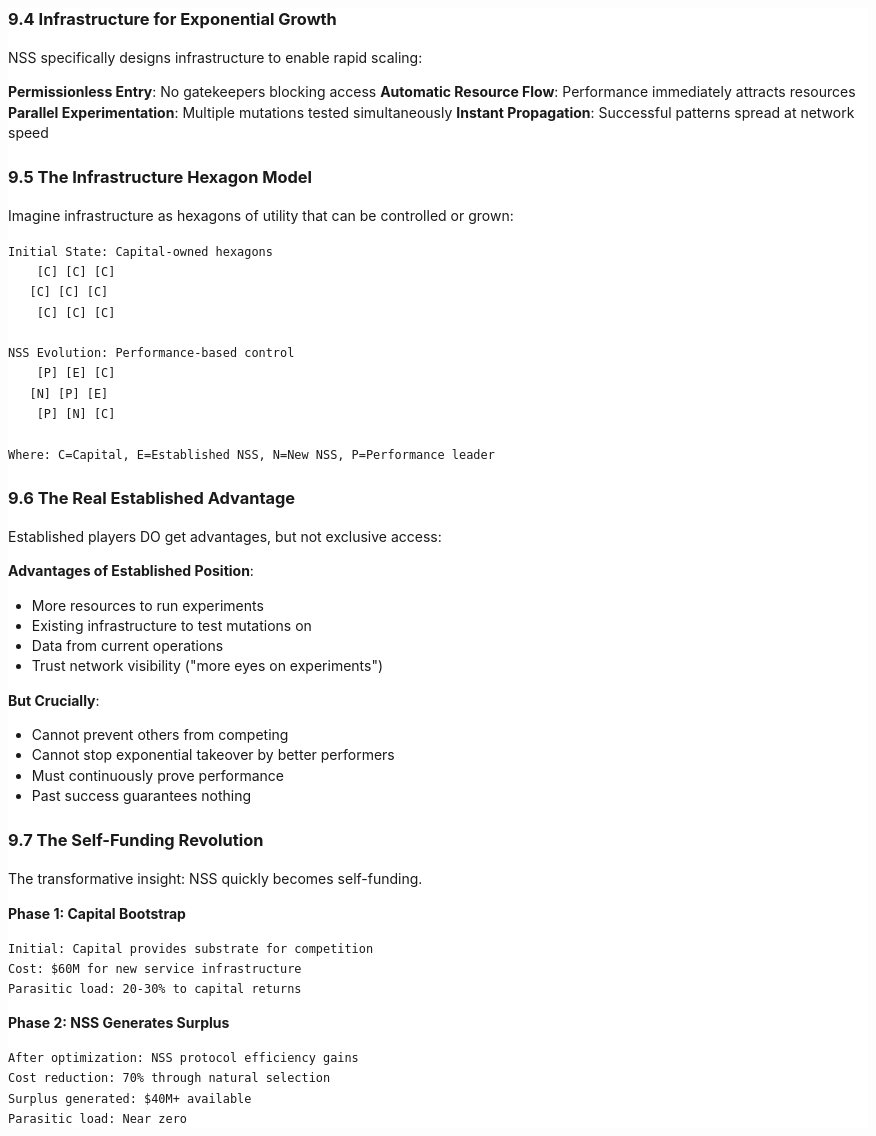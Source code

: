 ### 9.4 Infrastructure for Exponential Growth

NSS specifically designs infrastructure to enable rapid scaling:

**Permissionless Entry**: No gatekeepers blocking access
**Automatic Resource Flow**: Performance immediately attracts resources
**Parallel Experimentation**: Multiple mutations tested simultaneously
**Instant Propagation**: Successful patterns spread at network speed

### 9.5 The Infrastructure Hexagon Model

Imagine infrastructure as hexagons of utility that can be controlled or grown:

```
Initial State: Capital-owned hexagons
    [C] [C] [C]
   [C] [C] [C]
    [C] [C] [C]

NSS Evolution: Performance-based control  
    [P] [E] [C]
   [N] [P] [E]  
    [P] [N] [C]

Where: C=Capital, E=Established NSS, N=New NSS, P=Performance leader
```

### 9.6 The Real Established Advantage

Established players DO get advantages, but not exclusive access:

**Advantages of Established Position**:
- More resources to run experiments
- Existing infrastructure to test mutations on
- Data from current operations
- Trust network visibility ("more eyes on experiments")

**But Crucially**:
- Cannot prevent others from competing
- Cannot stop exponential takeover by better performers
- Must continuously prove performance
- Past success guarantees nothing

### 9.7 The Self-Funding Revolution

The transformative insight: NSS quickly becomes self-funding.

**Phase 1: Capital Bootstrap**
```
Initial: Capital provides substrate for competition
Cost: $60M for new service infrastructure
Parasitic load: 20-30% to capital returns
```

**Phase 2: NSS Generates Surplus**
```
After optimization: NSS protocol efficiency gains
Cost reduction: 70% through natural selection
Surplus generated: $40M+ available
Parasitic load: Near zero
```
